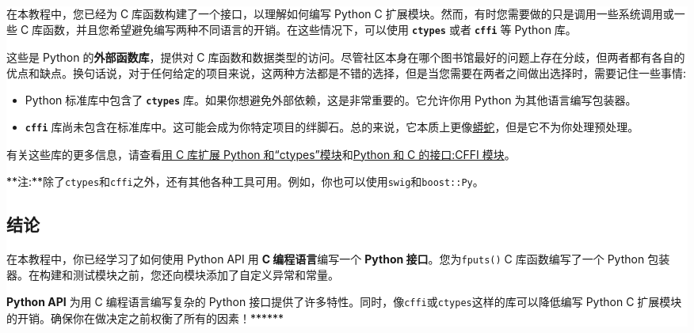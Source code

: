在本教程中，您已经为 C 库函数构建了一个接口，以理解如何编写 Python C 扩展模块。然而，有时您需要做的只是调用一些系统调用或一些 C 库函数，并且您希望避免编写两种不同语言的开销。在这些情况下，可以使用 **`ctypes`** 或者 **`cffi`** 等 Python 库。

这些是 Python 的**外部函数库**，提供对 C 库函数和数据类型的访问。尽管社区本身在哪个图书馆最好的问题上存在分歧，但两者都有各自的优点和缺点。换句话说，对于任何给定的项目来说，这两种方法都是不错的选择，但是当您需要在两者之间做出选择时，需要记住一些事情:

*   Python 标准库中包含了 **`ctypes`** 库。如果你想避免外部依赖，这是非常重要的。它允许你用 Python 为其他语言编写包装器。

*   **`cffi`** 库尚未包含在标准库中。这可能会成为你特定项目的绊脚石。总的来说，它本质上更像[蟒蛇](https://realpython.com/learning-paths/writing-pythonic-code/)，但是它不为你处理预处理。

有关这些库的更多信息，请查看[用 C 库扩展 Python 和“ctypes”模块](https://dbader.org/blog/python-ctypes-tutorial)和[Python 和 C 的接口:CFFI 模块](https://dbader.org/blog/python-cffi)。

**注:**除了`ctypes`和`cffi`之外，还有其他各种工具可用。例如，你也可以使用`swig`和`boost::Py`。

## 结论

在本教程中，你已经学习了如何使用 Python API 用 **C 编程语言**编写一个 **Python 接口**。您为`fputs()` C 库函数编写了一个 Python 包装器。在构建和测试模块之前，您还向模块添加了自定义异常和常量。

**Python API** 为用 C 编程语言编写复杂的 Python 接口提供了许多特性。同时，像`cffi`或`ctypes`这样的库可以降低编写 Python C 扩展模块的开销。确保你在做决定之前权衡了所有的因素！******